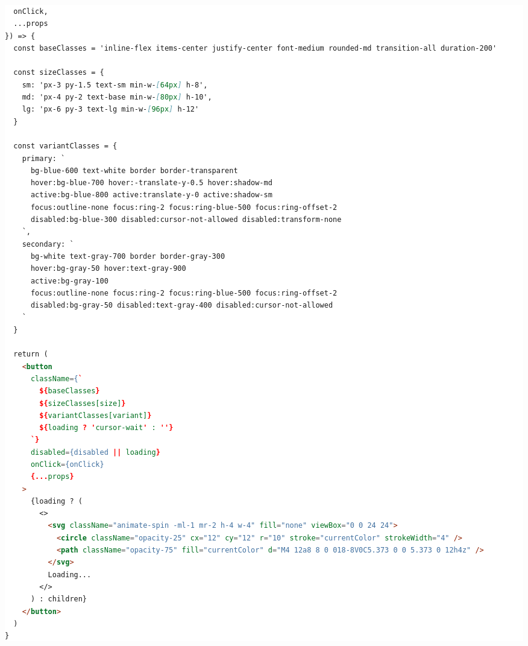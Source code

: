 ```markdown
  onClick,
  ...props 
}) => {
  const baseClasses = 'inline-flex items-center justify-center font-medium rounded-md transition-all duration-200'
  
  const sizeClasses = {
    sm: 'px-3 py-1.5 text-sm min-w-[64px] h-8',
    md: 'px-4 py-2 text-base min-w-[80px] h-10',
    lg: 'px-6 py-3 text-lg min-w-[96px] h-12'
  }
  
  const variantClasses = {
    primary: `
      bg-blue-600 text-white border border-transparent
      hover:bg-blue-700 hover:-translate-y-0.5 hover:shadow-md
      active:bg-blue-800 active:translate-y-0 active:shadow-sm
      focus:outline-none focus:ring-2 focus:ring-blue-500 focus:ring-offset-2
      disabled:bg-blue-300 disabled:cursor-not-allowed disabled:transform-none
    `,
    secondary: `
      bg-white text-gray-700 border border-gray-300
      hover:bg-gray-50 hover:text-gray-900
      active:bg-gray-100
      focus:outline-none focus:ring-2 focus:ring-blue-500 focus:ring-offset-2
      disabled:bg-gray-50 disabled:text-gray-400 disabled:cursor-not-allowed
    `
  }
  
  return (
    <button
      className={`
        ${baseClasses}
        ${sizeClasses[size]}
        ${variantClasses[variant]}
        ${loading ? 'cursor-wait' : ''}
      `}
      disabled={disabled || loading}
      onClick={onClick}
      {...props}
    >
      {loading ? (
        <>
          <svg className="animate-spin -ml-1 mr-2 h-4 w-4" fill="none" viewBox="0 0 24 24">
            <circle className="opacity-25" cx="12" cy="12" r="10" stroke="currentColor" strokeWidth="4" />
            <path className="opacity-75" fill="currentColor" d="M4 12a8 8 0 018-8V0C5.373 0 0 5.373 0 12h4z" />
          </svg>
          Loading...
        </>
      ) : children}
    </button>
  )
}
```
